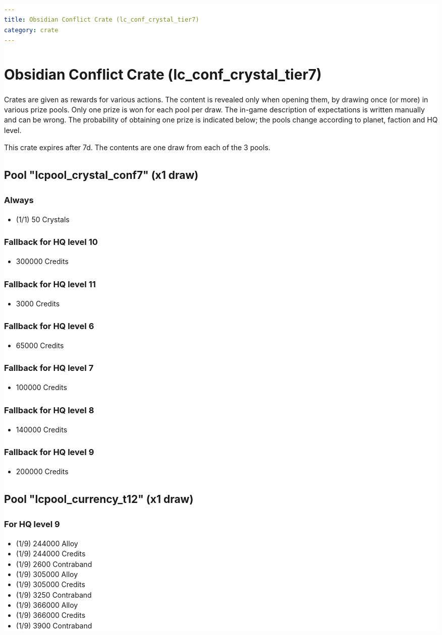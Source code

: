 ```yaml
---
title: Obsidian Conflict Crate (lc_conf_crystal_tier7)
category: crate
---
```


# Obsidian Conflict Crate (lc_conf_crystal_tier7)

Crates are given as rewards for various actions. The content is revealed only when opening them, by drawing once (or more) in various prize pools. Only one prize is won for each pool per draw. The in-game description of expectations is written manually and can be wrong. The probability of obtaining one prize is indicated below; the pools change according to planet, faction and HQ level.

This crate expires after 7d. The contents are one draw from each of the 3 pools.

## Pool "lcpool_crystal_conf7" (x1 draw)

### Always

  * (1/1) 50 Crystals

### Fallback for HQ level 10

  * 300000 Credits

### Fallback for HQ level 11

  * 3000 Credits

### Fallback for HQ level 6

  * 65000 Credits

### Fallback for HQ level 7

  * 100000 Credits

### Fallback for HQ level 8

  * 140000 Credits

### Fallback for HQ level 9

  * 200000 Credits

## Pool "lcpool_currency_t12" (x1 draw)

### For HQ level 9

  * (1/9) 244000 Alloy
  * (1/9) 244000 Credits
  * (1/9) 2600 Contraband
  * (1/9) 305000 Alloy
  * (1/9) 305000 Credits
  * (1/9) 3250 Contraband
  * (1/9) 366000 Alloy
  * (1/9) 366000 Credits
  * (1/9) 3900 Contraband
